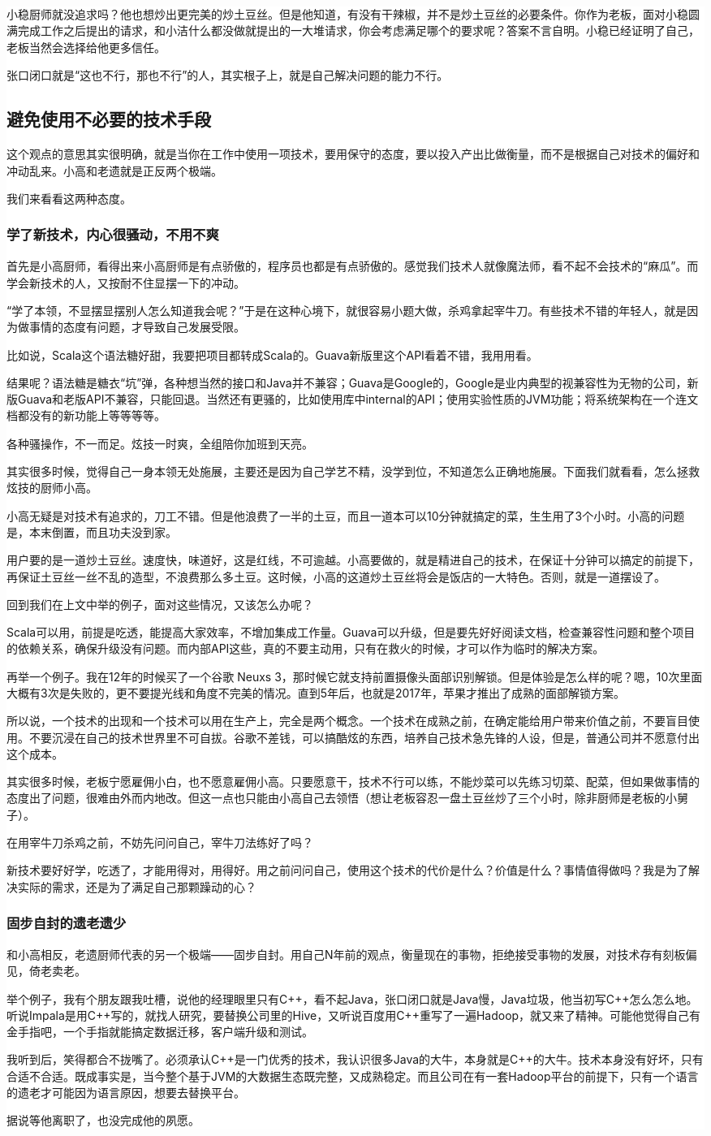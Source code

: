 小稳厨师就没追求吗？他也想炒出更完美的炒土豆丝。但是他知道，有没有干辣椒，并不是炒土豆丝的必要条件。你作为老板，面对小稳圆满完成工作之后提出的请求，和小洁什么都没做就提出的一大堆请求，你会考虑满足哪个的要求呢？答案不言自明。小稳已经证明了自己，老板当然会选择给他更多信任。

张口闭口就是“这也不行，那也不行”的人，其实根子上，就是自己解决问题的能力不行。

## 避免使用不必要的技术手段

这个观点的意思其实很明确，就是当你在工作中使用一项技术，要用保守的态度，要以投入产出比做衡量，而不是根据自己对技术的偏好和冲动乱来。小高和老遗就是正反两个极端。

我们来看看这两种态度。

### 学了新技术，内心很骚动，不用不爽

首先是小高厨师，看得出来小高厨师是有点骄傲的，程序员也都是有点骄傲的。感觉我们技术人就像魔法师，看不起不会技术的“麻瓜”。而学会新技术的人，又按耐不住显摆一下的冲动。

“学了本领，不显摆显摆别人怎么知道我会呢？”于是在这种心境下，就很容易小题大做，杀鸡拿起宰牛刀。有些技术不错的年轻人，就是因为做事情的态度有问题，才导致自己发展受限。

比如说，Scala这个语法糖好甜，我要把项目都转成Scala的。Guava新版里这个API看着不错，我用用看。

结果呢？语法糖是糖衣“坑”弹，各种想当然的接口和Java并不兼容；Guava是Google的，Google是业内典型的视兼容性为无物的公司，新版Guava和老版API不兼容，只能回退。当然还有更骚的，比如使用库中internal的API；使用实验性质的JVM功能；将系统架构在一个连文档都没有的新功能上等等等等。

各种骚操作，不一而足。炫技一时爽，全组陪你加班到天亮。

其实很多时候，觉得自己一身本领无处施展，主要还是因为自己学艺不精，没学到位，不知道怎么正确地施展。下面我们就看看，怎么拯救炫技的厨师小高。

小高无疑是对技术有追求的，刀工不错。但是他浪费了一半的土豆，而且一道本可以10分钟就搞定的菜，生生用了3个小时。小高的问题是，本末倒置，而且功夫没到家。

用户要的是一道炒土豆丝。速度快，味道好，这是红线，不可逾越。小高要做的，就是精进自己的技术，在保证十分钟可以搞定的前提下，再保证土豆丝一丝不乱的造型，不浪费那么多土豆。这时候，小高的这道炒土豆丝将会是饭店的一大特色。否则，就是一道摆设了。

回到我们在上文中举的例子，面对这些情况，又该怎么办呢？

Scala可以用，前提是吃透，能提高大家效率，不增加集成工作量。Guava可以升级，但是要先好好阅读文档，检查兼容性问题和整个项目的依赖关系，确保升级没有问题。而内部API这些，真的不要主动用，只有在救火的时候，才可以作为临时的解决方案。

再举一个例子。我在12年的时候买了一个谷歌 Neuxs 3，那时候它就支持前置摄像头面部识别解锁。但是体验是怎么样的呢？嗯，10次里面大概有3次是失败的，更不要提光线和角度不完美的情况。直到5年后，也就是2017年，苹果才推出了成熟的面部解锁方案。

所以说，一个技术的出现和一个技术可以用在生产上，完全是两个概念。一个技术在成熟之前，在确定能给用户带来价值之前，不要盲目使用。不要沉浸在自己的技术世界里不可自拔。谷歌不差钱，可以搞酷炫的东西，培养自己技术急先锋的人设，但是，普通公司并不愿意付出这个成本。

其实很多时候，老板宁愿雇佣小白，也不愿意雇佣小高。只要愿意干，技术不行可以练，不能炒菜可以先练习切菜、配菜，但如果做事情的态度出了问题，很难由外而内地改。但这一点也只能由小高自己去领悟（想让老板容忍一盘土豆丝炒了三个小时，除非厨师是老板的小舅子）。

在用宰牛刀杀鸡之前，不妨先问问自己，宰牛刀法练好了吗？

新技术要好好学，吃透了，才能用得对，用得好。用之前问问自己，使用这个技术的代价是什么？价值是什么？事情值得做吗？我是为了解决实际的需求，还是为了满足自己那颗躁动的心？

### 固步自封的遗老遗少

和小高相反，老遗厨师代表的另一个极端——固步自封。用自己N年前的观点，衡量现在的事物，拒绝接受事物的发展，对技术存有刻板偏见，倚老卖老。

举个例子，我有个朋友跟我吐槽，说他的经理眼里只有C++，看不起Java，张口闭口就是Java慢，Java垃圾，他当初写C++怎么怎么地。听说Impala是用C++写的，就找人研究，要替换公司里的Hive，又听说百度用C++重写了一遍Hadoop，就又来了精神。可能他觉得自己有金手指吧，一个手指就能搞定数据迁移，客户端升级和测试。

我听到后，笑得都合不拢嘴了。必须承认C++是一门优秀的技术，我认识很多Java的大牛，本身就是C++的大牛。技术本身没有好坏，只有合适不合适。既成事实是，当今整个基于JVM的大数据生态既完整，又成熟稳定。而且公司在有一套Hadoop平台的前提下，只有一个语言的遗老才可能因为语言原因，想要去替换平台。

据说等他离职了，也没完成他的夙愿。
